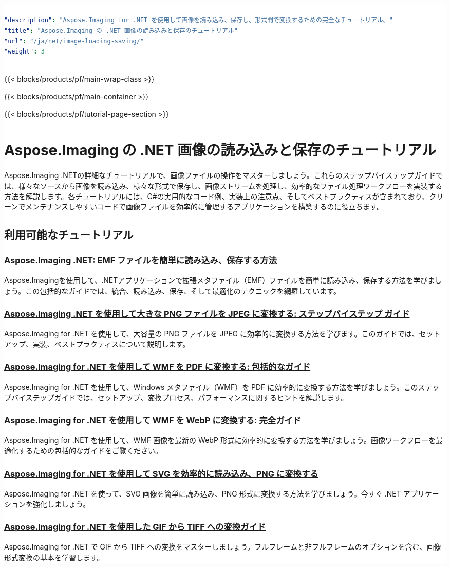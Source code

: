 ```yaml
---
"description": "Aspose.Imaging for .NET を使用して画像を読み込み、保存し、形式間で変換するための完全なチュートリアル。"
"title": "Aspose.Imaging の .NET 画像の読み込みと保存のチュートリアル"
"url": "/ja/net/image-loading-saving/"
"weight": 3
---
```


{{< blocks/products/pf/main-wrap-class >}}

{{< blocks/products/pf/main-container >}}

{{< blocks/products/pf/tutorial-page-section >}}
# Aspose.Imaging の .NET 画像の読み込みと保存のチュートリアル

Aspose.Imaging .NETの詳細なチュートリアルで、画像ファイルの操作をマスターしましょう。これらのステップバイステップガイドでは、様々なソースから画像を読み込み、様々な形式で保存し、画像ストリームを処理し、効率的なファイル処理ワークフローを実装する方法を解説します。各チュートリアルには、C#の実用的なコード例、実装上の注意点、そしてベストプラクティスが含まれており、クリーンでメンテナンスしやすいコードで画像ファイルを効率的に管理するアプリケーションを構築するのに役立ちます。

## 利用可能なチュートリアル

### [Aspose.Imaging .NET: EMF ファイルを簡単に読み込み、保存する方法](./aspose-imaging-net-load-save-emf-files/)
Aspose.Imagingを使用して、.NETアプリケーションで拡張メタファイル（EMF）ファイルを簡単に読み込み、保存する方法を学びましょう。この包括的なガイドでは、統合、読み込み、保存、そして最適化のテクニックを網羅しています。

### [Aspose.Imaging .NET を使用して大きな PNG ファイルを JPEG に変換する: ステップバイステップ ガイド](./convert-large-png-to-jpeg-aspose-imaging-dotnet/)
Aspose.Imaging for .NET を使用して、大容量の PNG ファイルを JPEG に効率的に変換する方法を学びます。このガイドでは、セットアップ、実装、ベストプラクティスについて説明します。

### [Aspose.Imaging for .NET を使用して WMF を PDF に変換する: 包括的なガイド](./convert-wmf-to-pdf-aspose-imaging-net/)
Aspose.Imaging for .NET を使用して、Windows メタファイル（WMF）を PDF に効率的に変換する方法を学びましょう。このステップバイステップガイドでは、セットアップ、変換プロセス、パフォーマンスに関するヒントを解説します。

### [Aspose.Imaging for .NET を使用して WMF を WebP に変換する: 完全ガイド](./load-convert-wmf-webp-aspose-imaging-net/)
Aspose.Imaging for .NET を使用して、WMF 画像を最新の WebP 形式に効率的に変換する方法を学びましょう。画像ワークフローを最適化するための包括的なガイドをご覧ください。

### [Aspose.Imaging for .NET を使用して SVG を効率的に読み込み、PNG に変換する](./load-convert-svg-png-aspose-imaging-dotnet/)
Aspose.Imaging for .NET を使って、SVG 画像を簡単に読み込み、PNG 形式に変換する方法を学びましょう。今すぐ .NET アプリケーションを強化しましょう。

### [Aspose.Imaging for .NET を使用した GIF から TIFF への変換ガイド](./gif-to-tiff-conversion-aspose-imaging-net/)
Aspose.Imaging for .NET で GIF から TIFF への変換をマスターしましょう。フルフレームと非フルフレームのオプションを含む、画像形式変換の基本を学習します。
